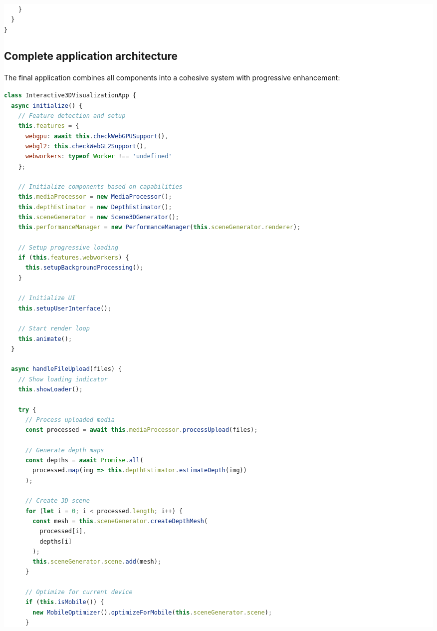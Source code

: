 ```javascript
    }
  }
}
```

## Complete application architecture

The final application combines all components into a cohesive system with progressive enhancement:

```javascript
class Interactive3DVisualizationApp {
  async initialize() {
    // Feature detection and setup
    this.features = {
      webgpu: await this.checkWebGPUSupport(),
      webgl2: this.checkWebGL2Support(),
      webworkers: typeof Worker !== 'undefined'
    };
    
    // Initialize components based on capabilities
    this.mediaProcessor = new MediaProcessor();
    this.depthEstimator = new DepthEstimator();
    this.sceneGenerator = new Scene3DGenerator();
    this.performanceManager = new PerformanceManager(this.sceneGenerator.renderer);
    
    // Setup progressive loading
    if (this.features.webworkers) {
      this.setupBackgroundProcessing();
    }
    
    // Initialize UI
    this.setupUserInterface();
    
    // Start render loop
    this.animate();
  }
  
  async handleFileUpload(files) {
    // Show loading indicator
    this.showLoader();
    
    try {
      // Process uploaded media
      const processed = await this.mediaProcessor.processUpload(files);
      
      // Generate depth maps
      const depths = await Promise.all(
        processed.map(img => this.depthEstimator.estimateDepth(img))
      );
      
      // Create 3D scene
      for (let i = 0; i < processed.length; i++) {
        const mesh = this.sceneGenerator.createDepthMesh(
          processed[i], 
          depths[i]
        );
        this.sceneGenerator.scene.add(mesh);
      }
      
      // Optimize for current device
      if (this.isMobile()) {
        new MobileOptimizer().optimizeForMobile(this.sceneGenerator.scene);
      }
```